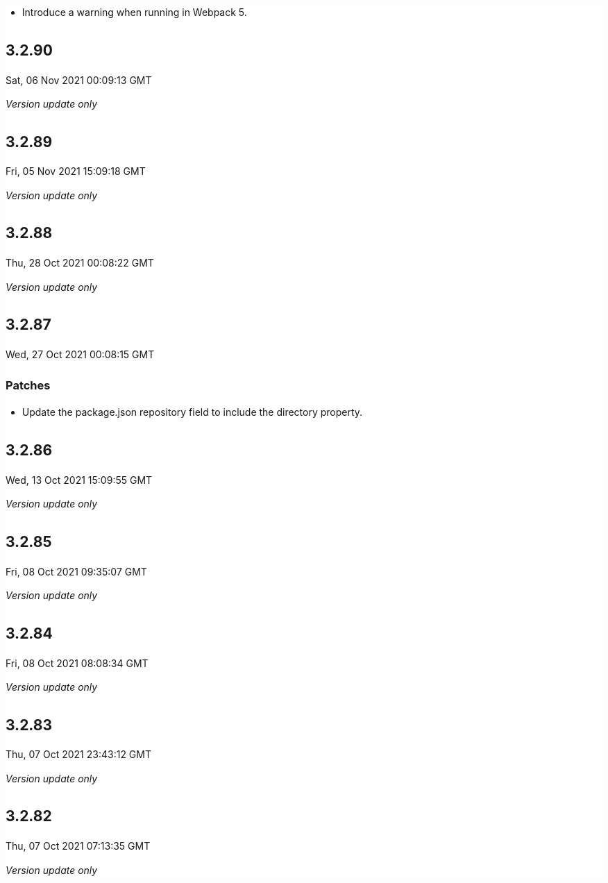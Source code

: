 - Introduce a warning when running in Webpack 5.

## 3.2.90
Sat, 06 Nov 2021 00:09:13 GMT

_Version update only_

## 3.2.89
Fri, 05 Nov 2021 15:09:18 GMT

_Version update only_

## 3.2.88
Thu, 28 Oct 2021 00:08:22 GMT

_Version update only_

## 3.2.87
Wed, 27 Oct 2021 00:08:15 GMT

### Patches

- Update the package.json repository field to include the directory property.

## 3.2.86
Wed, 13 Oct 2021 15:09:55 GMT

_Version update only_

## 3.2.85
Fri, 08 Oct 2021 09:35:07 GMT

_Version update only_

## 3.2.84
Fri, 08 Oct 2021 08:08:34 GMT

_Version update only_

## 3.2.83
Thu, 07 Oct 2021 23:43:12 GMT

_Version update only_

## 3.2.82
Thu, 07 Oct 2021 07:13:35 GMT

_Version update only_
